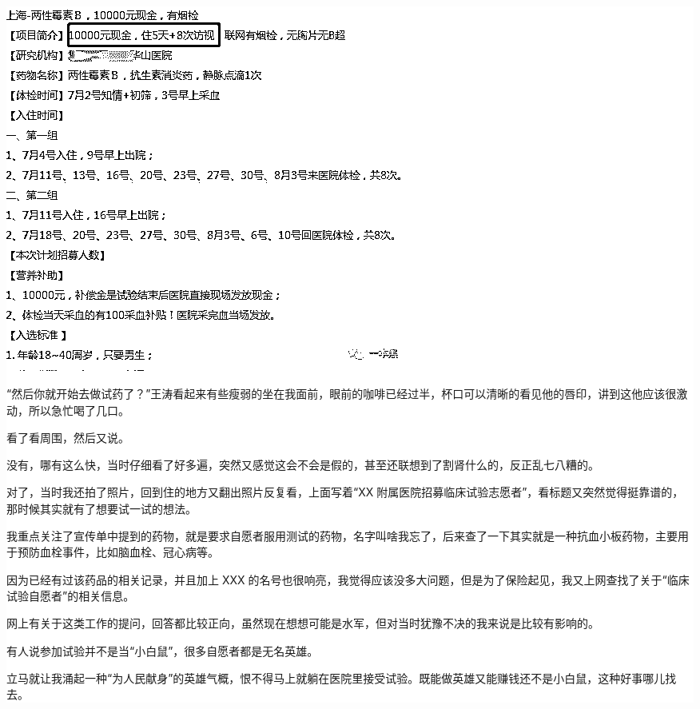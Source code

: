 ﻿![](img/32b71e104cd6feaa7d53c70f9ac8f8da.jpg)﻿

“然后你就开始去做试药了？”王涛看起来有些瘦弱的坐在我面前，眼前的咖啡已经过半，杯口可以清晰的看见他的唇印，讲到这他应该很激动，所以急忙喝了几口。

看了看周围，然后又说。

没有，哪有这么快，当时仔细看了好多遍，突然又感觉这会不会是假的，甚至还联想到了割肾什么的，反正乱七八糟的。

对了，当时我还拍了照片，回到住的地方又翻出照片反复看，上面写着“XX 附属医院招募临床试验志愿者”，看标题又突然觉得挺靠谱的，那时候其实就有了想要试一试的想法。

我重点关注了宣传单中提到的药物，就是要求自愿者服用测试的药物，名字叫啥我忘了，后来查了一下其实就是一种抗血小板药物，主要用于预防血栓事件，比如脑血栓、冠心病等。

因为已经有过该药品的相关记录，并且加上 XXX 的名号也很响亮，我觉得应该没多大问题，但是为了保险起见，我又上网查找了关于“临床试验自愿者”的相关信息。

网上有关于这类工作的提问，回答都比较正向，虽然现在想想可能是水军，但对当时犹豫不决的我来说是比较有影响的。

有人说参加试验并不是当“小白鼠”，很多自愿者都是无名英雄。

立马就让我涌起一种“为人民献身”的英雄气概，恨不得马上就躺在医院里接受试验。既能做英雄又能赚钱还不是小白鼠，这种好事哪儿找去。
